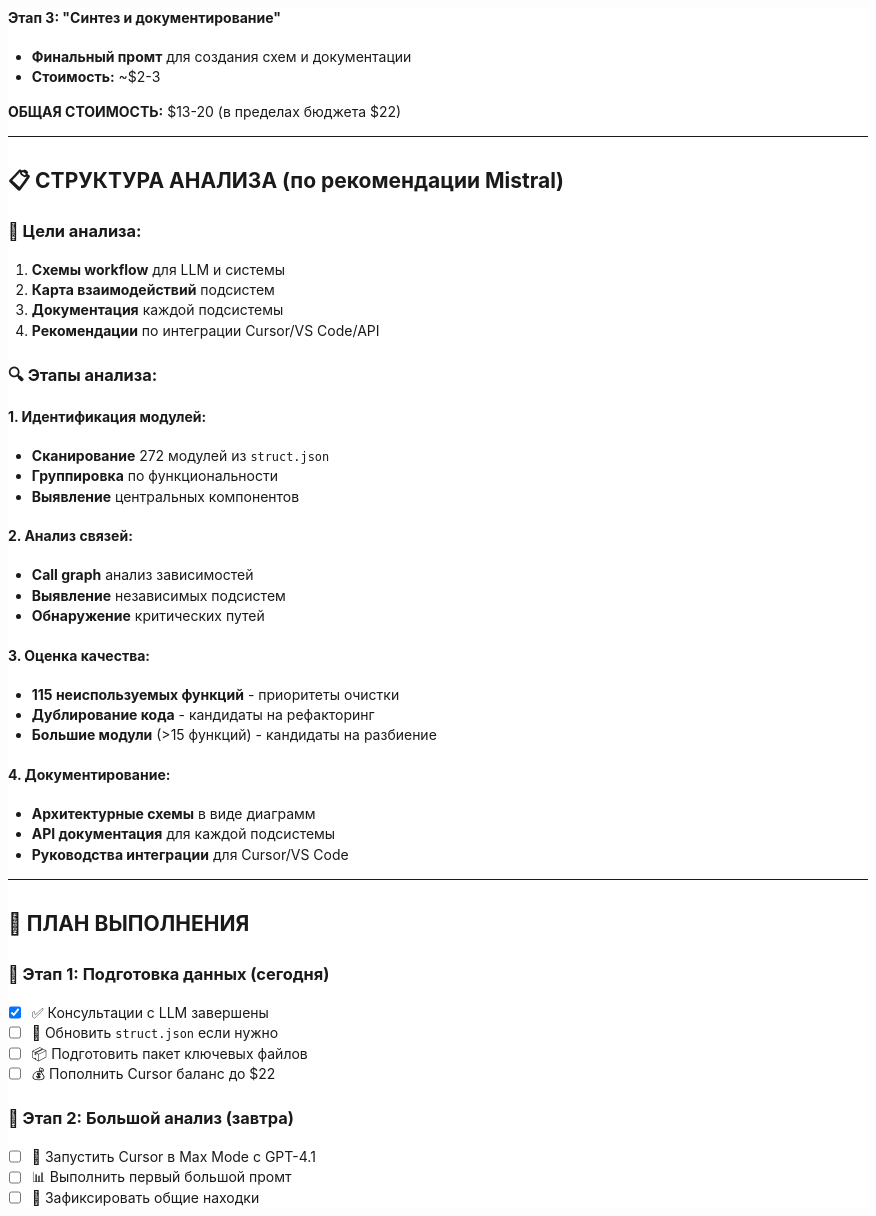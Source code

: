 #### **Этап 3: "Синтез и документирование"**
- **Финальный промт** для создания схем и документации
- **Стоимость:** ~$2-3

**ОБЩАЯ СТОИМОСТЬ:** $13-20 (в пределах бюджета $22)

---

## 📋 **СТРУКТУРА АНАЛИЗА** (по рекомендации Mistral)

### **🎯 Цели анализа:**
1. **Схемы workflow** для LLM и системы
2. **Карта взаимодействий** подсистем  
3. **Документация** каждой подсистемы
4. **Рекомендации** по интеграции Cursor/VS Code/API

### **🔍 Этапы анализа:**

#### **1. Идентификация модулей:**
- **Сканирование** 272 модулей из `struct.json`
- **Группировка** по функциональности
- **Выявление** центральных компонентов

#### **2. Анализ связей:**
- **Call graph** анализ зависимостей
- **Выявление** независимых подсистем  
- **Обнаружение** критических путей

#### **3. Оценка качества:**
- **115 неиспользуемых функций** - приоритеты очистки
- **Дублирование кода** - кандидаты на рефакторинг
- **Большие модули** (>15 функций) - кандидаты на разбиение

#### **4. Документирование:**
- **Архитектурные схемы** в виде диаграмм
- **API документация** для каждой подсистемы
- **Руководства интеграции** для Cursor/VS Code

---

## 🚀 **ПЛАН ВЫПОЛНЕНИЯ**

### **📅 Этап 1: Подготовка данных** (сегодня)
- [x] ✅ Консультации с LLM завершены
- [ ] 🔄 Обновить `struct.json` если нужно
- [ ] 📦 Подготовить пакет ключевых файлов
- [ ] 💰 Пополнить Cursor баланс до $22

### **📅 Этап 2: Большой анализ** (завтра)
- [ ] 🚀 Запустить Cursor в Max Mode с GPT-4.1
- [ ] 📊 Выполнить первый большой промт
- [ ] 📝 Зафиксировать общие находки
